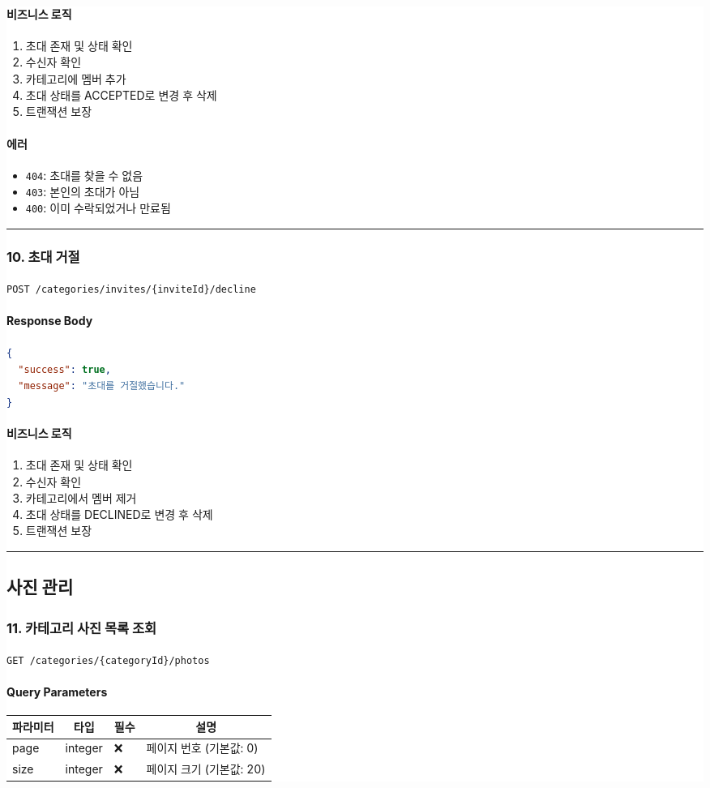 #### 비즈니스 로직

1. 초대 존재 및 상태 확인
2. 수신자 확인
3. 카테고리에 멤버 추가
4. 초대 상태를 ACCEPTED로 변경 후 삭제
5. 트랜잭션 보장

#### 에러

- `404`: 초대를 찾을 수 없음
- `403`: 본인의 초대가 아님
- `400`: 이미 수락되었거나 만료됨

---

### 10. 초대 거절

```http
POST /categories/invites/{inviteId}/decline
```

#### Response Body

```json
{
  "success": true,
  "message": "초대를 거절했습니다."
}
```

#### 비즈니스 로직

1. 초대 존재 및 상태 확인
2. 수신자 확인
3. 카테고리에서 멤버 제거
4. 초대 상태를 DECLINED로 변경 후 삭제
5. 트랜잭션 보장

---

## 사진 관리

### 11. 카테고리 사진 목록 조회

```http
GET /categories/{categoryId}/photos
```

#### Query Parameters

| 파라미터 | 타입    | 필수 | 설명                     |
| -------- | ------- | ---- | ------------------------ |
| page     | integer | ❌   | 페이지 번호 (기본값: 0)  |
| size     | integer | ❌   | 페이지 크기 (기본값: 20) |
